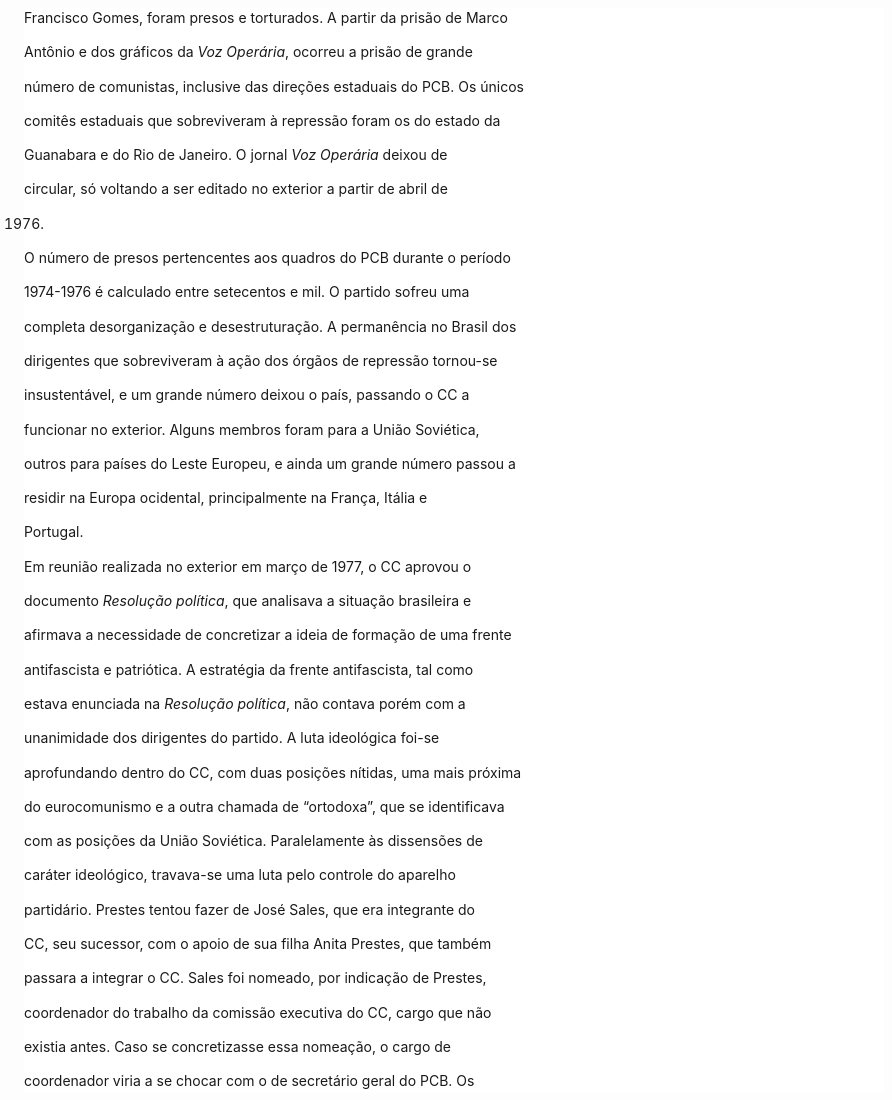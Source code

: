 Francisco Gomes, foram presos e torturados. A partir da prisão de Marco

Antônio e dos gráficos da *Voz Operária*, ocorreu a prisão de grande

número de comunistas, inclusive das direções estaduais do PCB. Os únicos

comitês estaduais que sobreviveram à repressão foram os do estado da

Guanabara e do Rio de Janeiro. O jornal *Voz Operária* deixou de

circular, só voltando a ser editado no exterior a partir de abril de

1976.



O número de presos pertencentes aos quadros do PCB durante o período

1974-1976 é calculado entre setecentos e mil. O partido sofreu uma

completa desorganização e desestruturação. A permanência no Brasil dos

dirigentes que sobreviveram à ação dos órgãos de repressão tornou-se

insustentável, e um grande número deixou o país, passando o CC a

funcionar no exterior. Alguns membros foram para a União Soviética,

outros para países do Leste Europeu, e ainda um grande número passou a

residir na Europa ocidental, principalmente na França, Itália e

Portugal.



Em reunião realizada no exterior em março de 1977, o CC aprovou o

documento *Resolução política*, que analisava a situação brasileira e

afirmava a necessidade de concretizar a ideia de formação de uma frente

antifascista e patriótica. A estratégia da frente antifascista, tal como

estava enunciada na *Resolução política*, não contava porém com a

unanimidade dos dirigentes do partido. A luta ideológica foi-se

aprofundando dentro do CC, com duas posições nítidas, uma mais próxima

do eurocomunismo e a outra chamada de “ortodoxa”, que se identificava

com as posições da União Soviética. Paralelamente às dissensões de

caráter ideológico, travava-se uma luta pelo controle do aparelho

partidário. Prestes tentou fazer de José Sales, que era integrante do

CC, seu sucessor, com o apoio de sua filha Anita Prestes, que também

passara a integrar o CC. Sales foi nomeado, por indicação de Prestes,

coordenador do trabalho da comissão executiva do CC, cargo que não

existia antes. Caso se concretizasse essa nomeação, o cargo de

coordenador viria a se chocar com o de secretário geral do PCB. Os
